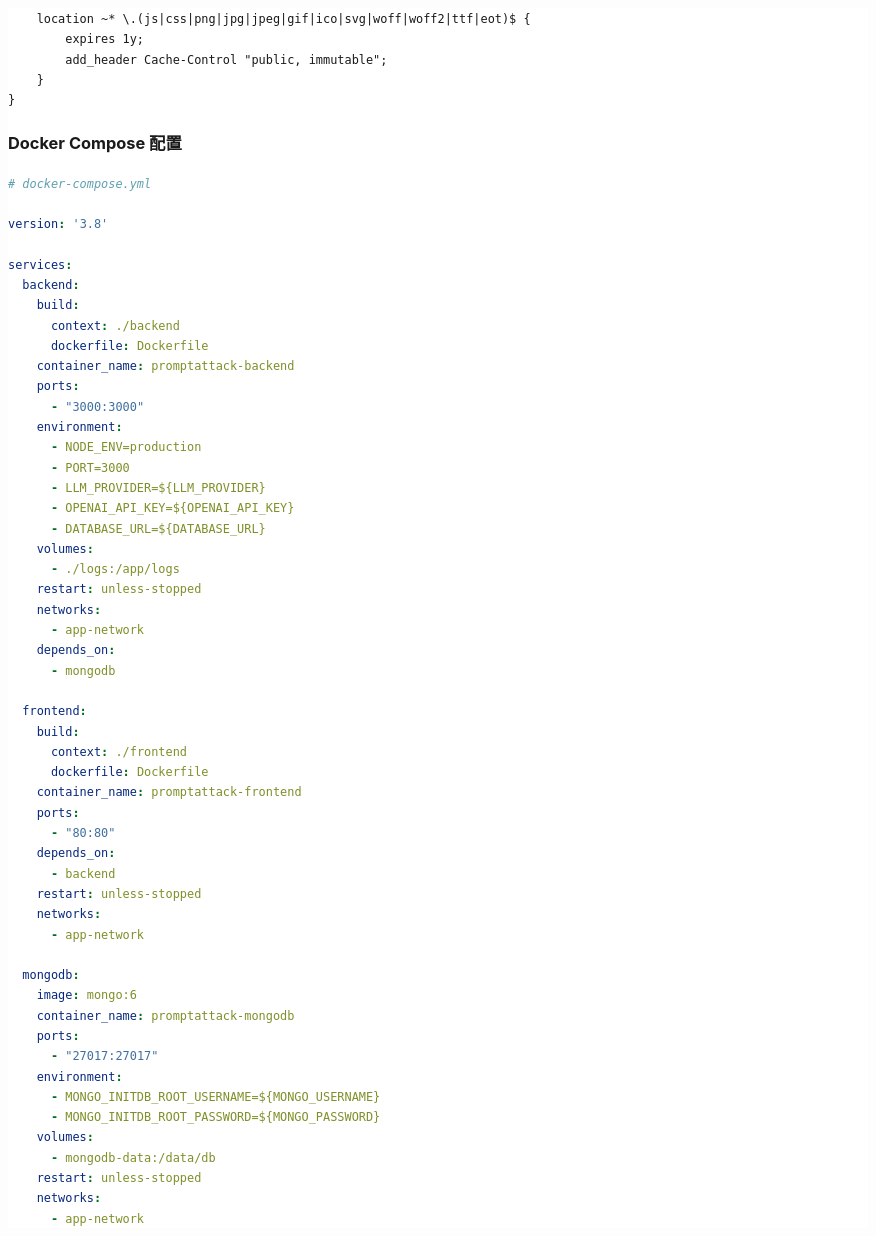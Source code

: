 ```nginx
    location ~* \.(js|css|png|jpg|jpeg|gif|ico|svg|woff|woff2|ttf|eot)$ {
        expires 1y;
        add_header Cache-Control "public, immutable";
    }
}
```

### Docker Compose 配置

```yaml
# docker-compose.yml

version: '3.8'

services:
  backend:
    build:
      context: ./backend
      dockerfile: Dockerfile
    container_name: promptattack-backend
    ports:
      - "3000:3000"
    environment:
      - NODE_ENV=production
      - PORT=3000
      - LLM_PROVIDER=${LLM_PROVIDER}
      - OPENAI_API_KEY=${OPENAI_API_KEY}
      - DATABASE_URL=${DATABASE_URL}
    volumes:
      - ./logs:/app/logs
    restart: unless-stopped
    networks:
      - app-network
    depends_on:
      - mongodb

  frontend:
    build:
      context: ./frontend
      dockerfile: Dockerfile
    container_name: promptattack-frontend
    ports:
      - "80:80"
    depends_on:
      - backend
    restart: unless-stopped
    networks:
      - app-network

  mongodb:
    image: mongo:6
    container_name: promptattack-mongodb
    ports:
      - "27017:27017"
    environment:
      - MONGO_INITDB_ROOT_USERNAME=${MONGO_USERNAME}
      - MONGO_INITDB_ROOT_PASSWORD=${MONGO_PASSWORD}
    volumes:
      - mongodb-data:/data/db
    restart: unless-stopped
    networks:
      - app-network

```